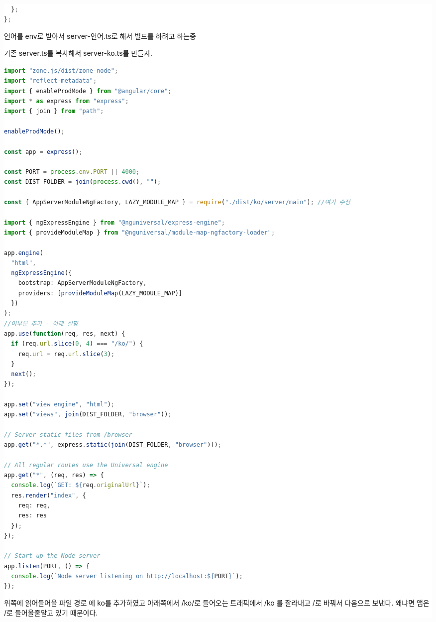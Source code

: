 ```js
  };
};
```

언어를 env로 받아서 server-언어.ts로 해서 빌드를 하려고 하는중

기존 server.ts를 복사해서 server-ko.ts를 만들자. 
```ts
import "zone.js/dist/zone-node";
import "reflect-metadata";
import { enableProdMode } from "@angular/core";
import * as express from "express";
import { join } from "path";

enableProdMode();

const app = express();

const PORT = process.env.PORT || 4000;
const DIST_FOLDER = join(process.cwd(), "");

const { AppServerModuleNgFactory, LAZY_MODULE_MAP } = require("./dist/ko/server/main"); //여기 수정

import { ngExpressEngine } from "@nguniversal/express-engine";
import { provideModuleMap } from "@nguniversal/module-map-ngfactory-loader";

app.engine(
  "html",
  ngExpressEngine({
    bootstrap: AppServerModuleNgFactory,
    providers: [provideModuleMap(LAZY_MODULE_MAP)]
  })
);
//이부분 추가 - 아래 설명
app.use(function(req, res, next) {
  if (req.url.slice(0, 4) === "/ko/") {
    req.url = req.url.slice(3);
  }
  next();
});

app.set("view engine", "html");
app.set("views", join(DIST_FOLDER, "browser"));

// Server static files from /browser
app.get("*.*", express.static(join(DIST_FOLDER, "browser")));

// All regular routes use the Universal engine
app.get("*", (req, res) => {
  console.log(`GET: ${req.originalUrl}`);
  res.render("index", {
    req: req,
    res: res
  });
});

// Start up the Node server
app.listen(PORT, () => {
  console.log(`Node server listening on http://localhost:${PORT}`);
});
```
위쪽에 읽어들어올 파일 경로 에 ko를 추가하였고  아래쪽에서 /ko/로 들어오는 트래픽에서 /ko 를 잘라내고 /로 바꿔서 다음으로 보낸다. 왜냐면 앱은 /로 들어올줄알고 있기 때문이다.
